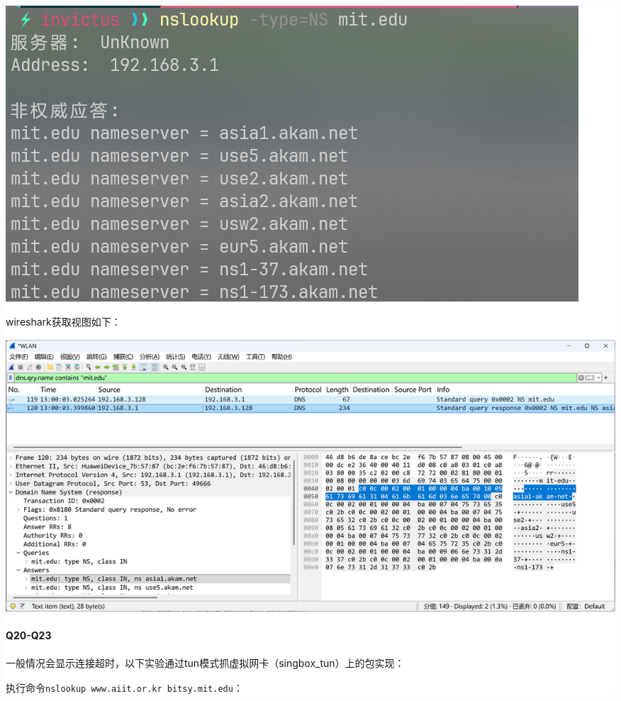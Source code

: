 ![image-20251003130039207](assets\screenshot14.png)

wireshark获取视图如下：

![image-20251003130445834](assets\screenshot15.png)

#### Q20-Q23

一般情况会显示连接超时，以下实验通过tun模式抓虚拟网卡（singbox_tun）上的包实现：

执行命令`nslookup www.aiit.or.kr bitsy.mit.edu`：

